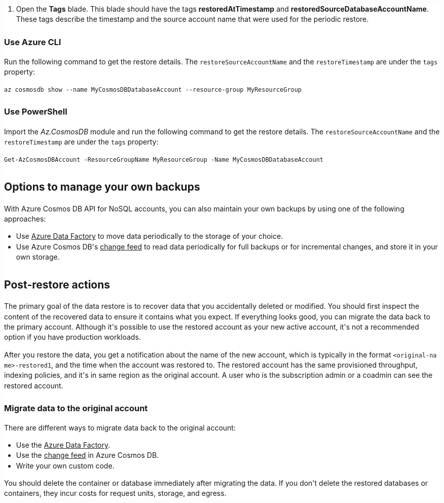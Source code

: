 1. Open the **Tags** blade. This blade should have the tags **restoredAtTimestamp** and **restoredSourceDatabaseAccountName**. These tags describe the timestamp and the source account name that were used for the periodic restore.

### Use Azure CLI

Run the following command to get the restore details. The `restoreSourceAccountName` and the `restoreTimestamp` are under the `tags` property:

```azurecli-interactive
az cosmosdb show --name MyCosmosDBDatabaseAccount --resource-group MyResourceGroup
```

### Use PowerShell

Import the *Az.CosmosDB* module and run the following command to get the restore details. The `restoreSourceAccountName` and the `restoreTimestamp` are under the `tags` property:

```powershell-interactive
Get-AzCosmosDBAccount -ResourceGroupName MyResourceGroup -Name MyCosmosDBDatabaseAccount
```

## Options to manage your own backups

With Azure Cosmos DB API for NoSQL accounts, you can also maintain your own backups by using one of the following approaches:

* Use [Azure Data Factory](../data-factory/connector-azure-cosmos-db.md) to move data periodically to the storage of your choice.
* Use Azure Cosmos DB's [change feed](change-feed.md) to read data periodically for full backups or for incremental changes, and store it in your own storage.

## Post-restore actions

The primary goal of the data restore is to recover data that you accidentally deleted or modified. You should first inspect the content of the recovered data to ensure it contains what you expect. If everything looks good, you can migrate the data back to the primary account. Although it's possible to use the restored account as your new active account, it's not a recommended option if you have production workloads. 

After you restore the data, you get a notification about the name of the new account, which is typically in the format `<original-name>-restored1`, and the time when the account was restored to. The restored account has the same provisioned throughput, indexing policies, and it's in same region as the original account. A user who is the subscription admin or a coadmin can see the restored account.

### Migrate data to the original account

There are different ways to migrate data back to the original account:

* Use the [Azure Data Factory](../data-factory/connector-azure-cosmos-db.md).
* Use the [change feed](change-feed.md) in Azure Cosmos DB.
* Write your own custom code.

You should delete the container or database immediately after migrating the data. If you don't delete the restored databases or containers, they incur costs for request units, storage, and egress.
